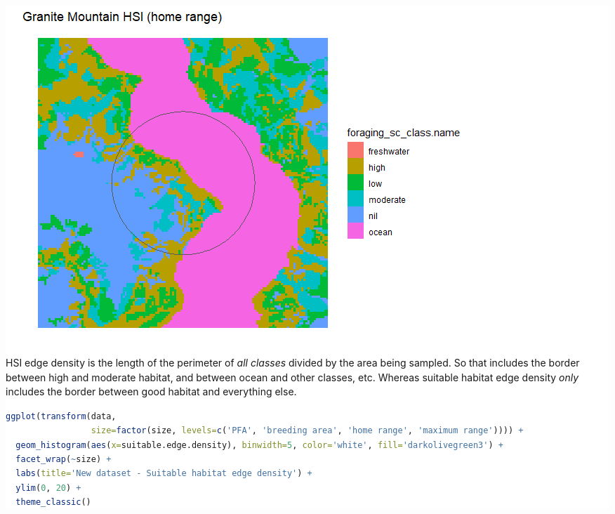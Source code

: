 ``` r
```

![](20210126_exploring_variables_files/figure-gfm/unnamed-chunk-35-1.png)

HSI edge density is the length of the perimeter of *all classes* divided
by the area being sampled. So that includes the border between high and
moderate habitat, and between ocean and other classes, etc. Whereas
suitable habitat edge density *only* includes the border between good
habitat and everything else.

``` r
ggplot(transform(data,
                 size=factor(size, levels=c('PFA', 'breeding area', 'home range', 'maximum range')))) +
  geom_histogram(aes(x=suitable.edge.density), binwidth=5, color='white', fill='darkolivegreen3') +
  facet_wrap(~size) +
  labs(title='New dataset - Suitable habitat edge density') +
  ylim(0, 20) +
  theme_classic()
```
